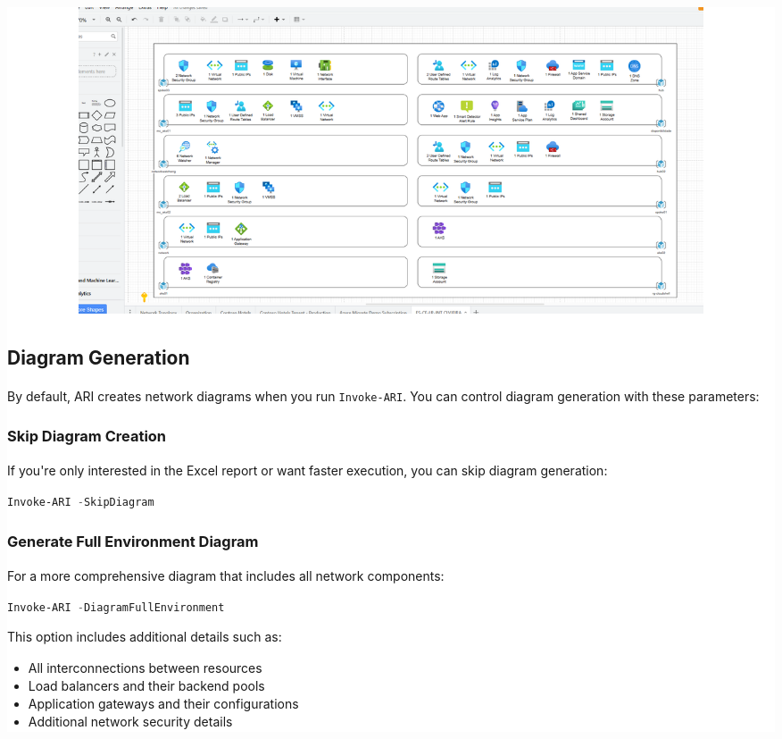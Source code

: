 <div align="center">
<img src="../../images/drawiosubs.png" width="700">
</div>

## Diagram Generation

By default, ARI creates network diagrams when you run `Invoke-ARI`. You can control diagram generation with these parameters:

### Skip Diagram Creation

If you're only interested in the Excel report or want faster execution, you can skip diagram generation:

```powershell
Invoke-ARI -SkipDiagram
```

### Generate Full Environment Diagram

For a more comprehensive diagram that includes all network components:

```powershell
Invoke-ARI -DiagramFullEnvironment
```

This option includes additional details such as:
- All interconnections between resources
- Load balancers and their backend pools
- Application gateways and their configurations
- Additional network security details
